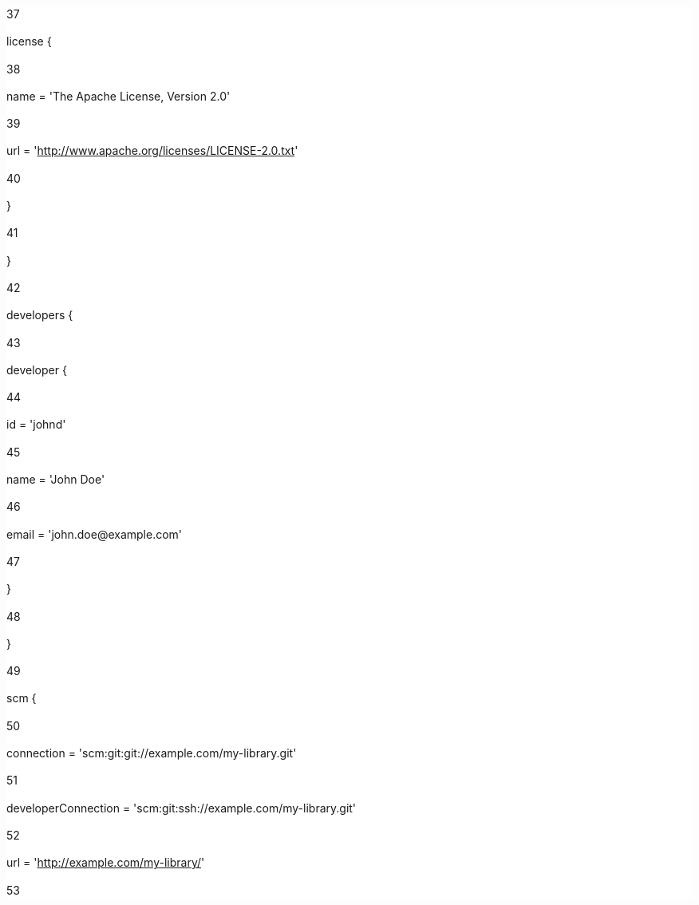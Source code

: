 37

 license \{

38

 name \= 'The Apache License, Version 2.0'

39

 url \= 'http://www.apache.org/licenses/LICENSE-2.0.txt'

40

 \}

41

 \}

42

 developers \{

43

 developer \{

44

 id \= 'johnd'

45

 name \= 'John Doe'

46

 email \= 'john.doe\@example.com'

47

 \}

48

 \}

49

 scm \{

50

 connection \= 'scm:git:git://example.com/my-library.git'

51

 developerConnection \= 'scm:git:ssh://example.com/my-library.git'

52

 url \= 'http://example.com/my-library/'

53
